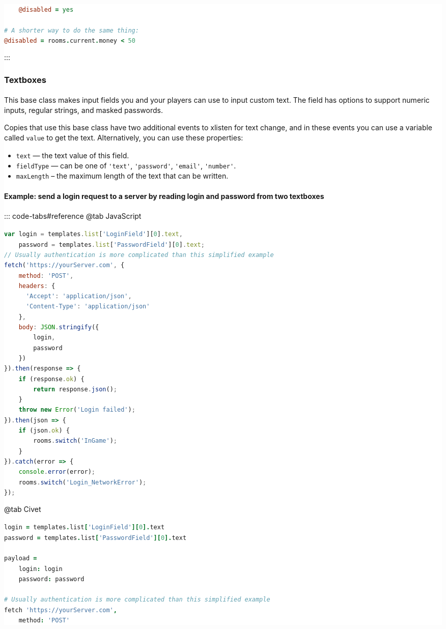 ```coffee
    @disabled = yes

# A shorter way to do the same thing:
@disabled = rooms.current.money < 50
```
:::

### Textboxes

This base class makes input fields you and your players can use to input custom text. The field has options to support numeric inputs, regular strings, and masked passwords.

Copies that use this base class have two additional events to xlisten for text change, and in these events you can use a variable called `value` to get the text. Alternatively, you can use these properties:

* `text` — the text value of this field.
* `fieldType` — can be one of `'text'`, `'password'`, `'email'`, `'number'`.
* `maxLength` – the maximum length of the text that can be written.

#### Example: send a login request to a server by reading login and password from two textboxes

::: code-tabs#reference
@tab JavaScript
```js
var login = templates.list['LoginField'][0].text,
    password = templates.list['PasswordField'][0].text;
// Usually authentication is more complicated than this simplified example
fetch('https://yourServer.com', {
    method: 'POST',
    headers: {
      'Accept': 'application/json',
      'Content-Type': 'application/json'
    },
    body: JSON.stringify({
        login,
        password
    })
}).then(response => {
    if (response.ok) {
        return response.json();
    }
    throw new Error('Login failed');
}).then(json => {
    if (json.ok) {
        rooms.switch('InGame');
    }
}).catch(error => {
    console.error(error);
    rooms.switch('Login_NetworkError');
});
```
@tab Civet
```coffee
login = templates.list['LoginField'][0].text
password = templates.list['PasswordField'][0].text

payload =
    login: login
    password: password

# Usually authentication is more complicated than this simplified example
fetch 'https://yourServer.com',
    method: 'POST'
```